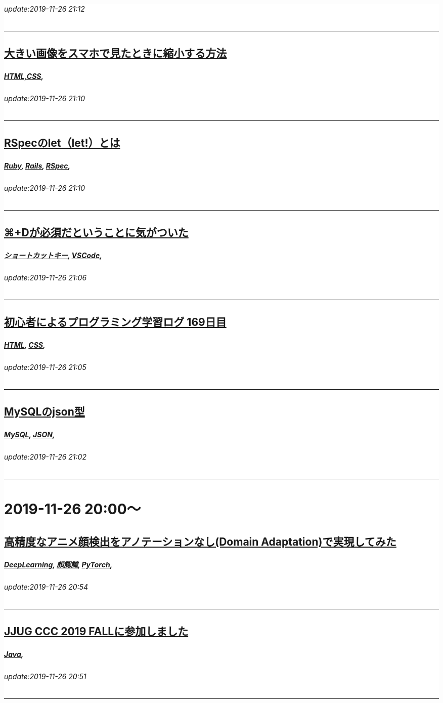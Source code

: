 ###### update:2019-11-26 21:12
---
## [大きい画像をスマホで見たときに縮小する方法](https://qiita.com/mattsun_PTN/items/6c45cae26b4a0bd6a472)
##### [HTML,CSS](https://qiita.com/tags/HTML,CSS), 
###### update:2019-11-26 21:10
---
## [ RSpecのlet（let!）とは](https://qiita.com/Oka1551/items/9a70a8389f69c030d3f3)
##### [Ruby](https://qiita.com/tags/Ruby), [Rails](https://qiita.com/tags/Rails), [RSpec](https://qiita.com/tags/RSpec), 
###### update:2019-11-26 21:10
---
## [⌘+Dが必須だということに気がついた](https://qiita.com/KuRa04/items/4d4ae9c800d6c5b70917)
##### [ショートカットキー](https://qiita.com/tags/ショートカットキー), [VSCode](https://qiita.com/tags/VSCode), 
###### update:2019-11-26 21:06
---
## [初心者によるプログラミング学習ログ 169日目](https://qiita.com/yudapinokio/items/615bb3e249735927f79b)
##### [HTML](https://qiita.com/tags/HTML), [CSS](https://qiita.com/tags/CSS), 
###### update:2019-11-26 21:05
---
## [MySQLのjson型](https://qiita.com/chenglin/items/4ee07e38aee361b6ef4f)
##### [MySQL](https://qiita.com/tags/MySQL), [JSON](https://qiita.com/tags/JSON), 
###### update:2019-11-26 21:02
---




# 2019-11-26 20:00～
## [高精度なアニメ顔検出をアノテーションなし(Domain Adaptation)で実現してみた](https://qiita.com/kanosawa/items/537938b1505e233f62bf)
##### [DeepLearning](https://qiita.com/tags/DeepLearning), [顔認識](https://qiita.com/tags/顔認識), [PyTorch](https://qiita.com/tags/PyTorch), 
###### update:2019-11-26 20:54
---
## [JJUG CCC 2019 FALLに参加しました](https://qiita.com/alingogo/items/c6375eaa860374be896c)
##### [Java](https://qiita.com/tags/Java), 
###### update:2019-11-26 20:51
---
